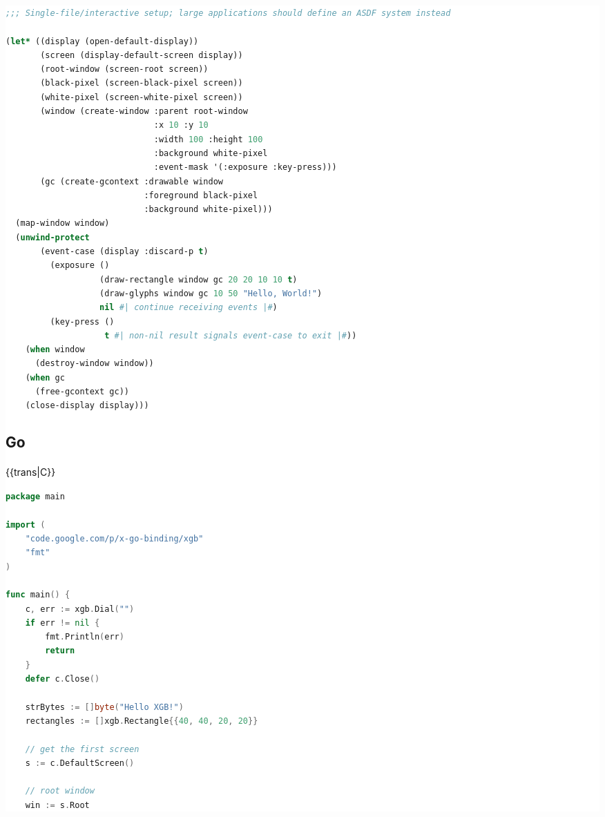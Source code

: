 
```lisp
;;; Single-file/interactive setup; large applications should define an ASDF system instead

(let* ((display (open-default-display))
       (screen (display-default-screen display))
       (root-window (screen-root screen))
       (black-pixel (screen-black-pixel screen))
       (white-pixel (screen-white-pixel screen))
       (window (create-window :parent root-window
                              :x 10 :y 10
                              :width 100 :height 100
                              :background white-pixel
                              :event-mask '(:exposure :key-press)))
       (gc (create-gcontext :drawable window
                            :foreground black-pixel
                            :background white-pixel)))
  (map-window window)
  (unwind-protect
       (event-case (display :discard-p t)
         (exposure ()
                   (draw-rectangle window gc 20 20 10 10 t)
                   (draw-glyphs window gc 10 50 "Hello, World!")
                   nil #| continue receiving events |#)
         (key-press ()
                    t #| non-nil result signals event-case to exit |#))
    (when window
      (destroy-window window))
    (when gc
      (free-gcontext gc))
    (close-display display)))


```



## Go

{{trans|C}}

```go
package main

import (
    "code.google.com/p/x-go-binding/xgb"
    "fmt"
)

func main() {
    c, err := xgb.Dial("")
    if err != nil {
        fmt.Println(err)
        return
    }
    defer c.Close()

    strBytes := []byte("Hello XGB!")
    rectangles := []xgb.Rectangle{{40, 40, 20, 20}}

    // get the first screen
    s := c.DefaultScreen()

    // root window
    win := s.Root

```
